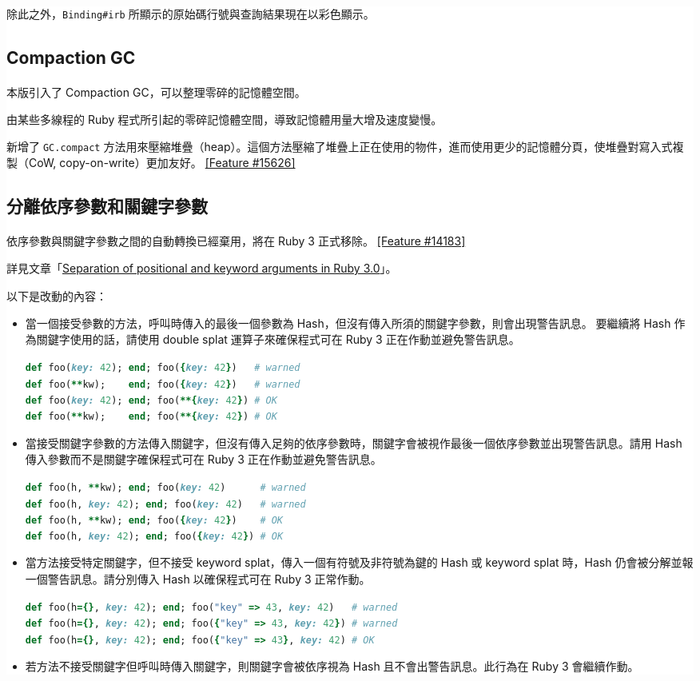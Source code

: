 除此之外，`Binding#irb` 所顯示的原始碼行號與查詢結果現在以彩色顯示。

<video autoplay="autoplay" controls="controls" muted="muted" width="576" height="259" poster="https://cache.ruby-lang.org/pub/media/irb-reline-screenshot.png">
  <source src="https://cache.ruby-lang.org/pub/media/irb_improved_with_key_take3.mp4" type="video/mp4">
</video>

## Compaction GC

本版引入了 Compaction GC，可以整理零碎的記憶體空間。

由某些多線程的 Ruby 程式所引起的零碎記憶體空間，導致記憶體用量大增及速度變慢。

新增了 `GC.compact` 方法用來壓縮堆疊（heap）。這個方法壓縮了堆疊上正在使用的物件，進而使用更少的記憶體分頁，使堆疊對寫入式複製（CoW, copy-on-write）更加友好。
[[Feature #15626]](https://bugs.ruby-lang.org/issues/15626)

## 分離依序參數和關鍵字參數

依序參數與關鍵字參數之間的自動轉換已經棄用，將在 Ruby 3 正式移除。
[[Feature #14183]](https://bugs.ruby-lang.org/issues/14183)

詳見文章「[Separation of positional and keyword arguments in Ruby 3.0](https://www.ruby-lang.org/en/news/2019/12/12/separation-of-positional-and-keyword-arguments-in-ruby-3-0/)」。

以下是改動的內容：

* 當一個接受參數的方法，呼叫時傳入的最後一個參數為 Hash，但沒有傳入所須的關鍵字參數，則會出現警告訊息。 要繼續將 Hash 作為關鍵字使用的話，請使用 double splat 運算子來確保程式可在 Ruby 3 正在作動並避免警告訊息。

  ```ruby
  def foo(key: 42); end; foo({key: 42})   # warned
  def foo(**kw);    end; foo({key: 42})   # warned
  def foo(key: 42); end; foo(**{key: 42}) # OK
  def foo(**kw);    end; foo(**{key: 42}) # OK
  ```

* 當接受關鍵字參數的方法傳入關鍵字，但沒有傳入足夠的依序參數時，關鍵字會被視作最後一個依序參數並出現警告訊息。請用 Hash 傳入參數而不是關鍵字確保程式可在 Ruby 3 正在作動並避免警告訊息。

  ```ruby
  def foo(h, **kw); end; foo(key: 42)      # warned
  def foo(h, key: 42); end; foo(key: 42)   # warned
  def foo(h, **kw); end; foo({key: 42})    # OK
  def foo(h, key: 42); end; foo({key: 42}) # OK
  ```

* 當方法接受特定關鍵字，但不接受 keyword splat，傳入一個有符號及非符號為鍵的 Hash 或 keyword splat 時，Hash 仍會被分解並報一個警告訊息。請分別傳入 Hash 以確保程式可在 Ruby 3 正常作動。

  ```ruby
  def foo(h={}, key: 42); end; foo("key" => 43, key: 42)   # warned
  def foo(h={}, key: 42); end; foo({"key" => 43, key: 42}) # warned
  def foo(h={}, key: 42); end; foo({"key" => 43}, key: 42) # OK
  ```

* 若方法不接受關鍵字但呼叫時傳入關鍵字，則關鍵字會被依序視為 Hash 且不會出警告訊息。此行為在 Ruby 3 會繼續作動。
